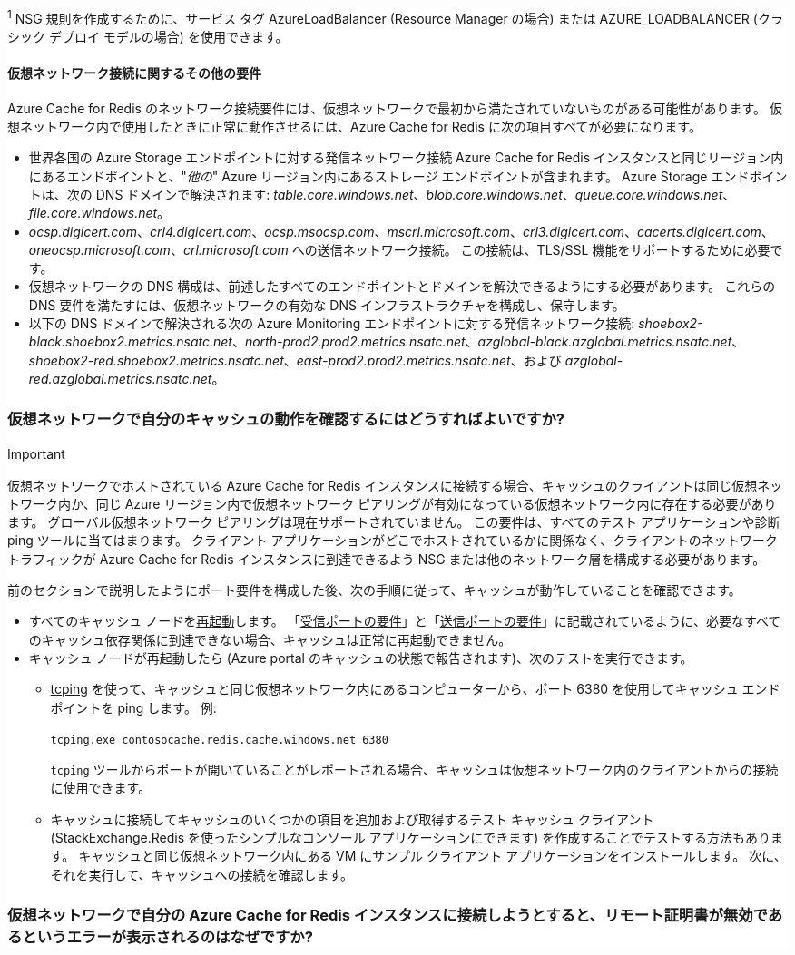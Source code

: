 <sup>1</sup> NSG 規則を作成するために、サービス タグ AzureLoadBalancer (Resource Manager の場合) または AZURE_LOADBALANCER (クラシック デプロイ モデルの場合) を使用できます。

#### <a name="additional-virtual-network-connectivity-requirements"></a>仮想ネットワーク接続に関するその他の要件

Azure Cache for Redis のネットワーク接続要件には、仮想ネットワークで最初から満たされていないものがある可能性があります。 仮想ネットワーク内で使用したときに正常に動作させるには、Azure Cache for Redis に次の項目すべてが必要になります。

* 世界各国の Azure Storage エンドポイントに対する発信ネットワーク接続 Azure Cache for Redis インスタンスと同じリージョン内にあるエンドポイントと、"*他の*" Azure リージョン内にあるストレージ エンドポイントが含まれます。 Azure Storage エンドポイントは、次の DNS ドメインで解決されます: *table.core.windows.net*、*blob.core.windows.net*、*queue.core.windows.net*、*file.core.windows.net*。
* *ocsp.digicert.com*、*crl4.digicert.com*、*ocsp.msocsp.com*、*mscrl.microsoft.com*、*crl3.digicert.com*、*cacerts.digicert.com*、*oneocsp.microsoft.com*、*crl.microsoft.com* への送信ネットワーク接続。 この接続は、TLS/SSL 機能をサポートするために必要です。
* 仮想ネットワークの DNS 構成は、前述したすべてのエンドポイントとドメインを解決できるようにする必要があります。 これらの DNS 要件を満たすには、仮想ネットワークの有効な DNS インフラストラクチャを構成し、保守します。
* 以下の DNS ドメインで解決される次の Azure Monitoring エンドポイントに対する発信ネットワーク接続: *shoebox2-black.shoebox2.metrics.nsatc.net*、*north-prod2.prod2.metrics.nsatc.net*、*azglobal-black.azglobal.metrics.nsatc.net*、*shoebox2-red.shoebox2.metrics.nsatc.net*、*east-prod2.prod2.metrics.nsatc.net*、および *azglobal-red.azglobal.metrics.nsatc.net*。

### <a name="how-can-i-verify-that-my-cache-is-working-in-a-virtual-network"></a>仮想ネットワークで自分のキャッシュの動作を確認するにはどうすればよいですか?

>[!IMPORTANT]
>仮想ネットワークでホストされている Azure Cache for Redis インスタンスに接続する場合、キャッシュのクライアントは同じ仮想ネットワーク内か、同じ Azure リージョン内で仮想ネットワーク ピアリングが有効になっている仮想ネットワーク内に存在する必要があります。 グローバル仮想ネットワーク ピアリングは現在サポートされていません。 この要件は、すべてのテスト アプリケーションや診断 ping ツールに当てはまります。 クライアント アプリケーションがどこでホストされているかに関係なく、クライアントのネットワーク トラフィックが Azure Cache for Redis インスタンスに到達できるよう NSG または他のネットワーク層を構成する必要があります。
>

前のセクションで説明したようにポート要件を構成した後、次の手順に従って、キャッシュが動作していることを確認できます。

- すべてのキャッシュ ノードを[再起動](cache-administration.md#reboot)します。 「[受信ポートの要件](cache-how-to-premium-vnet.md#inbound-port-requirements)」と「[送信ポートの要件](cache-how-to-premium-vnet.md#outbound-port-requirements)」に記載されているように、必要なすべてのキャッシュ依存関係に到達できない場合、キャッシュは正常に再起動できません。
- キャッシュ ノードが再起動したら (Azure portal のキャッシュの状態で報告されます)、次のテストを実行できます。
  - [tcping](https://www.elifulkerson.com/projects/tcping.php) を使って、キャッシュと同じ仮想ネットワーク内にあるコンピューターから、ポート 6380 を使用してキャッシュ エンドポイントを ping します。 例:
    
    `tcping.exe contosocache.redis.cache.windows.net 6380`
    
    `tcping` ツールからポートが開いていることがレポートされる場合、キャッシュは仮想ネットワーク内のクライアントからの接続に使用できます。

  - キャッシュに接続してキャッシュのいくつかの項目を追加および取得するテスト キャッシュ クライアント (StackExchange.Redis を使ったシンプルなコンソール アプリケーションにできます) を作成することでテストする方法もあります。 キャッシュと同じ仮想ネットワーク内にある VM にサンプル クライアント アプリケーションをインストールします。 次に、それを実行して、キャッシュへの接続を確認します。


### <a name="when-i-try-to-connect-to-my-azure-cache-for-redis-instance-in-a-virtual-network-why-do-i-get-an-error-stating-the-remote-certificate-is-invalid"></a>仮想ネットワークで自分の Azure Cache for Redis インスタンスに接続しようとすると、リモート証明書が無効であるというエラーが表示されるのはなぜですか?


[redis-cache-vnet]: ./media/cache-how-to-premium-vnet/redis-cache-vnet.png
[redis-cache-vnet-ip]: ./media/cache-how-to-premium-vnet/redis-cache-vnet-ip.png
[redis-cache-vnet-info]: ./media/cache-how-to-premium-vnet/redis-cache-vnet-info.png